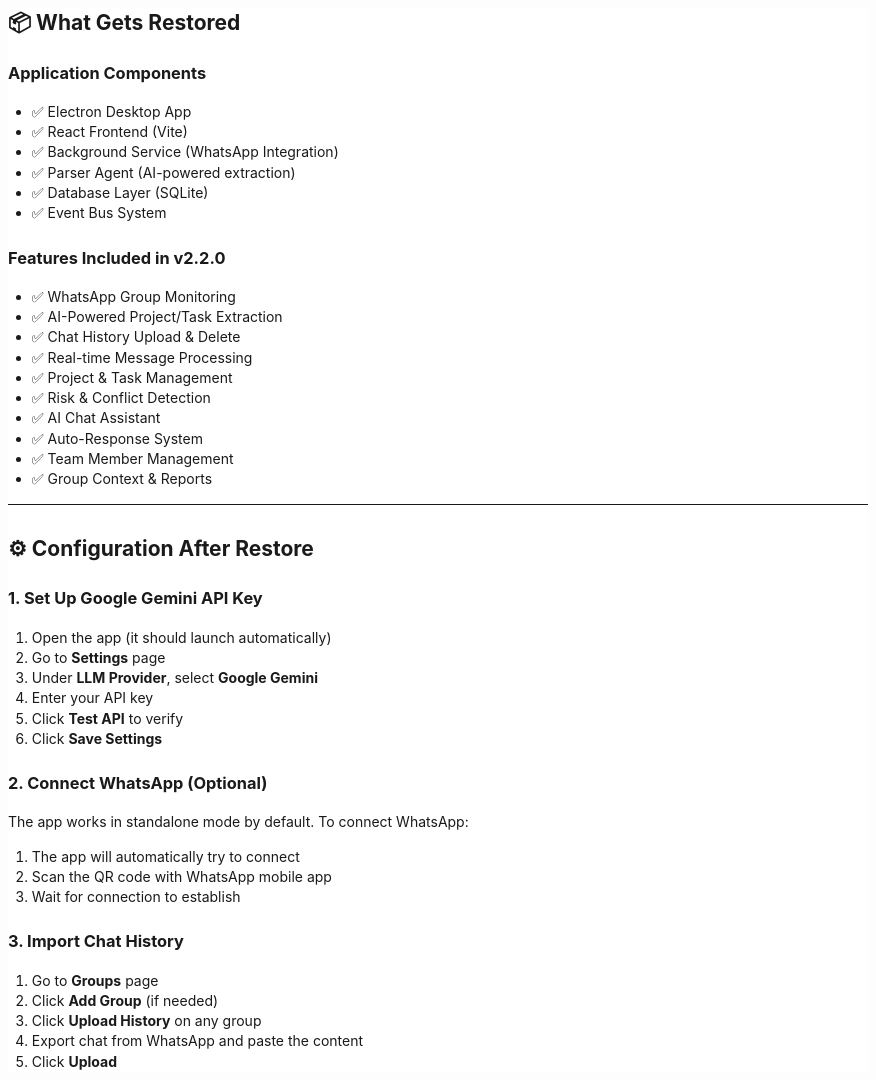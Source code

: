 
## 📦 What Gets Restored

### Application Components
- ✅ Electron Desktop App
- ✅ React Frontend (Vite)
- ✅ Background Service (WhatsApp Integration)
- ✅ Parser Agent (AI-powered extraction)
- ✅ Database Layer (SQLite)
- ✅ Event Bus System

### Features Included in v2.2.0
- ✅ WhatsApp Group Monitoring
- ✅ AI-Powered Project/Task Extraction
- ✅ Chat History Upload & Delete
- ✅ Real-time Message Processing
- ✅ Project & Task Management
- ✅ Risk & Conflict Detection
- ✅ AI Chat Assistant
- ✅ Auto-Response System
- ✅ Team Member Management
- ✅ Group Context & Reports

---

## ⚙️ Configuration After Restore

### 1. Set Up Google Gemini API Key

1. Open the app (it should launch automatically)
2. Go to **Settings** page
3. Under **LLM Provider**, select **Google Gemini**
4. Enter your API key
5. Click **Test API** to verify
6. Click **Save Settings**

### 2. Connect WhatsApp (Optional)

The app works in standalone mode by default. To connect WhatsApp:

1. The app will automatically try to connect
2. Scan the QR code with WhatsApp mobile app
3. Wait for connection to establish

### 3. Import Chat History

1. Go to **Groups** page
2. Click **Add Group** (if needed)
3. Click **Upload History** on any group
4. Export chat from WhatsApp and paste the content
5. Click **Upload**
